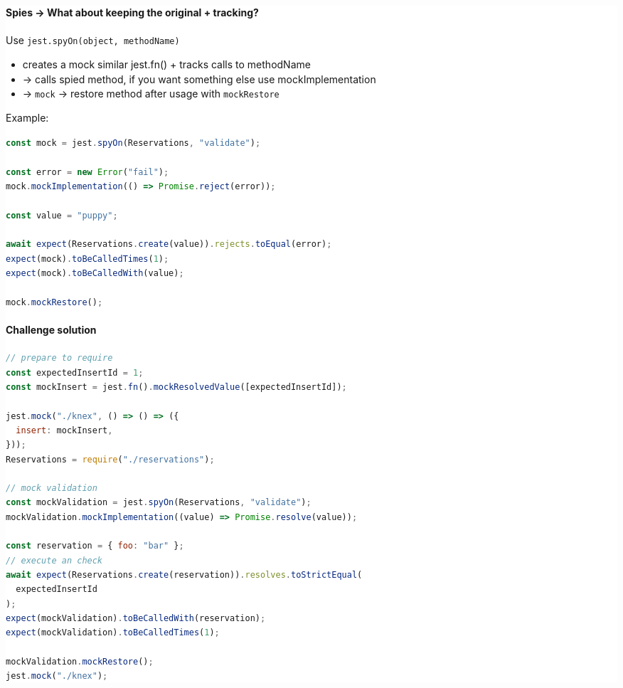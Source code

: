 #### Spies -> What about keeping the original + tracking?

Use `jest.spyOn(object, methodName)`

- creates a mock similar jest.fn() + tracks calls to methodName
- -> calls spied method, if you want something else use mockImplementation
- -> `mock` -> restore method after usage with `mockRestore`

Example:

```js
const mock = jest.spyOn(Reservations, "validate");

const error = new Error("fail");
mock.mockImplementation(() => Promise.reject(error));

const value = "puppy";

await expect(Reservations.create(value)).rejects.toEqual(error);
expect(mock).toBeCalledTimes(1);
expect(mock).toBeCalledWith(value);

mock.mockRestore();
```

#### Challenge solution

```js
// prepare to require
const expectedInsertId = 1;
const mockInsert = jest.fn().mockResolvedValue([expectedInsertId]);

jest.mock("./knex", () => () => ({
  insert: mockInsert,
}));
Reservations = require("./reservations");

// mock validation
const mockValidation = jest.spyOn(Reservations, "validate");
mockValidation.mockImplementation((value) => Promise.resolve(value));

const reservation = { foo: "bar" };
// execute an check
await expect(Reservations.create(reservation)).resolves.toStrictEqual(
  expectedInsertId
);
expect(mockValidation).toBeCalledWith(reservation);
expect(mockValidation).toBeCalledTimes(1);

mockValidation.mockRestore();
jest.mock("./knex");
```
